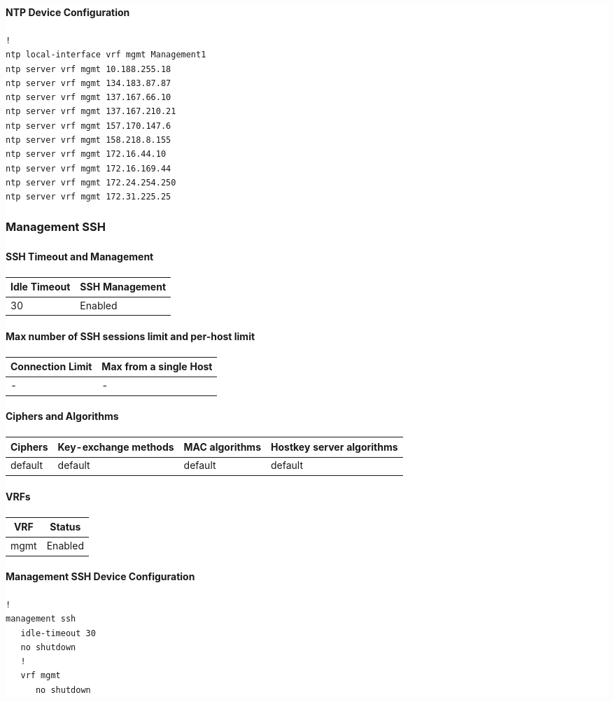 #### NTP Device Configuration

```eos
!
ntp local-interface vrf mgmt Management1
ntp server vrf mgmt 10.188.255.18
ntp server vrf mgmt 134.183.87.87
ntp server vrf mgmt 137.167.66.10
ntp server vrf mgmt 137.167.210.21
ntp server vrf mgmt 157.170.147.6
ntp server vrf mgmt 158.218.8.155
ntp server vrf mgmt 172.16.44.10
ntp server vrf mgmt 172.16.169.44
ntp server vrf mgmt 172.24.254.250
ntp server vrf mgmt 172.31.225.25
```

### Management SSH

#### SSH Timeout and Management

| Idle Timeout | SSH Management |
| ------------ | -------------- |
| 30 | Enabled |

#### Max number of SSH sessions limit and per-host limit

| Connection Limit | Max from a single Host |
| ---------------- | ---------------------- |
| - | - |

#### Ciphers and Algorithms

| Ciphers | Key-exchange methods | MAC algorithms | Hostkey server algorithms |
|---------|----------------------|----------------|---------------------------|
| default | default | default | default |

#### VRFs

| VRF | Status |
| --- | ------ |
| mgmt | Enabled |

#### Management SSH Device Configuration

```eos
!
management ssh
   idle-timeout 30
   no shutdown
   !
   vrf mgmt
      no shutdown
```
